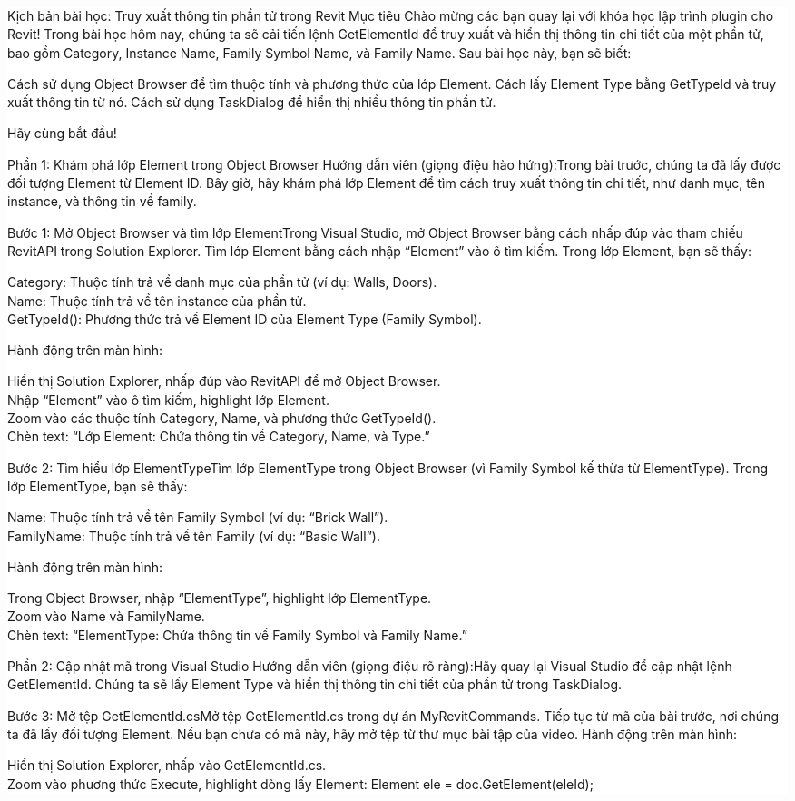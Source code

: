Kịch bản bài học: Truy xuất thông tin phần tử trong Revit
Mục tiêu
Chào mừng các bạn quay lại với khóa học lập trình plugin cho Revit! Trong bài học hôm nay, chúng ta sẽ cải tiến lệnh GetElementId để truy xuất và hiển thị thông tin chi tiết của một phần tử, bao gồm Category, Instance Name, Family Symbol Name, và Family Name. Sau bài học này, bạn sẽ biết:

Cách sử dụng Object Browser để tìm thuộc tính và phương thức của lớp Element.
Cách lấy Element Type bằng GetTypeId và truy xuất thông tin từ nó.
Cách sử dụng TaskDialog để hiển thị nhiều thông tin phần tử.

Hãy cùng bắt đầu!

Phần 1: Khám phá lớp Element trong Object Browser
Hướng dẫn viên (giọng điệu hào hứng):Trong bài trước, chúng ta đã lấy được đối tượng Element từ Element ID. Bây giờ, hãy khám phá lớp Element để tìm cách truy xuất thông tin chi tiết, như danh mục, tên instance, và thông tin về family.

Bước 1: Mở Object Browser và tìm lớp ElementTrong Visual Studio, mở Object Browser bằng cách nhấp đúp vào tham chiếu RevitAPI trong Solution Explorer. Tìm lớp Element bằng cách nhập “Element” vào ô tìm kiếm. Trong lớp Element, bạn sẽ thấy:

Category: Thuộc tính trả về danh mục của phần tử (ví dụ: Walls, Doors).  
Name: Thuộc tính trả về tên instance của phần tử.  
GetTypeId(): Phương thức trả về Element ID của Element Type (Family Symbol).

Hành động trên màn hình:  

Hiển thị Solution Explorer, nhấp đúp vào RevitAPI để mở Object Browser.  
Nhập “Element” vào ô tìm kiếm, highlight lớp Element.  
Zoom vào các thuộc tính Category, Name, và phương thức GetTypeId().  
Chèn text: “Lớp Element: Chứa thông tin về Category, Name, và Type.”


Bước 2: Tìm hiểu lớp ElementTypeTìm lớp ElementType trong Object Browser (vì Family Symbol kế thừa từ ElementType). Trong lớp ElementType, bạn sẽ thấy:

Name: Thuộc tính trả về tên Family Symbol (ví dụ: “Brick Wall”).  
FamilyName: Thuộc tính trả về tên Family (ví dụ: “Basic Wall”).

Hành động trên màn hình:  

Trong Object Browser, nhập “ElementType”, highlight lớp ElementType.  
Zoom vào Name và FamilyName.  
Chèn text: “ElementType: Chứa thông tin về Family Symbol và Family Name.”




Phần 2: Cập nhật mã trong Visual Studio
Hướng dẫn viên (giọng điệu rõ ràng):Hãy quay lại Visual Studio để cập nhật lệnh GetElementId. Chúng ta sẽ lấy Element Type và hiển thị thông tin chi tiết của phần tử trong TaskDialog.

Bước 3: Mở tệp GetElementId.csMở tệp GetElementId.cs trong dự án MyRevitCommands. Tiếp tục từ mã của bài trước, nơi chúng ta đã lấy đối tượng Element. Nếu bạn chưa có mã này, hãy mở tệp từ thư mục bài tập của video.
Hành động trên màn hình:  

Hiển thị Solution Explorer, nhấp vào GetElementId.cs.  
Zoom vào phương thức Execute, highlight dòng lấy Element:  Element ele = doc.GetElement(eleId);
